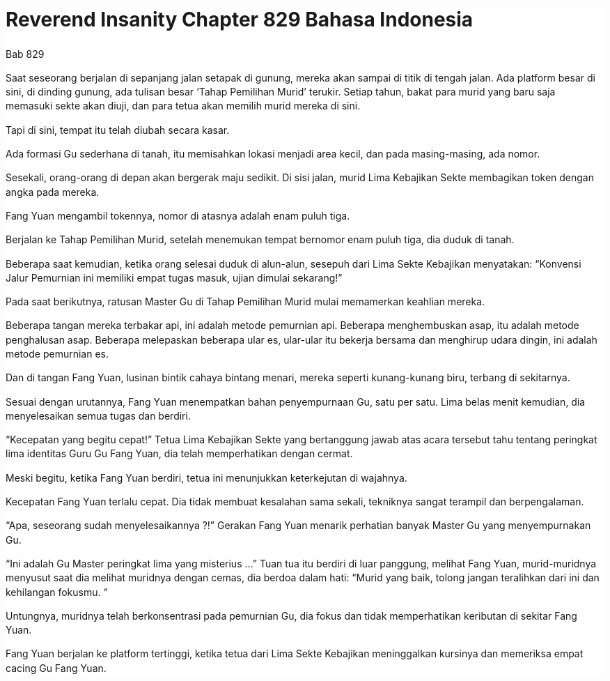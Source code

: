 # Reverend Insanity Chapter 829 Bahasa Indonesia

Bab 829

Saat seseorang berjalan di sepanjang jalan setapak di gunung, mereka akan sampai di titik di tengah jalan. Ada platform besar di sini, di dinding gunung, ada tulisan besar ‘Tahap Pemilihan Murid’ terukir. Setiap tahun, bakat para murid yang baru saja memasuki sekte akan diuji, dan para tetua akan memilih murid mereka di sini.

Tapi di sini, tempat itu telah diubah secara kasar.

Ada formasi Gu sederhana di tanah, itu memisahkan lokasi menjadi area kecil, dan pada masing-masing, ada nomor.

Sesekali, orang-orang di depan akan bergerak maju sedikit. Di sisi jalan, murid Lima Kebajikan Sekte membagikan token dengan angka pada mereka.

Fang Yuan mengambil tokennya, nomor di atasnya adalah enam puluh tiga.

Berjalan ke Tahap Pemilihan Murid, setelah menemukan tempat bernomor enam puluh tiga, dia duduk di tanah.

Beberapa saat kemudian, ketika orang selesai duduk di alun-alun, sesepuh dari Lima Sekte Kebajikan menyatakan: “Konvensi Jalur Pemurnian ini memiliki empat tugas masuk, ujian dimulai sekarang!”

Pada saat berikutnya, ratusan Master Gu di Tahap Pemilihan Murid mulai memamerkan keahlian mereka.

Beberapa tangan mereka terbakar api, ini adalah metode pemurnian api. Beberapa menghembuskan asap, itu adalah metode penghalusan asap. Beberapa melepaskan beberapa ular es, ular-ular itu bekerja bersama dan menghirup udara dingin, ini adalah metode pemurnian es.

Dan di tangan Fang Yuan, lusinan bintik cahaya bintang menari, mereka seperti kunang-kunang biru, terbang di sekitarnya.

Sesuai dengan urutannya, Fang Yuan menempatkan bahan penyempurnaan Gu, satu per satu. Lima belas menit kemudian, dia menyelesaikan semua tugas dan berdiri.

“Kecepatan yang begitu cepat!” Tetua Lima Kebajikan Sekte yang bertanggung jawab atas acara tersebut tahu tentang peringkat lima identitas Guru Gu Fang Yuan, dia telah memperhatikan dengan cermat.

Meski begitu, ketika Fang Yuan berdiri, tetua ini menunjukkan keterkejutan di wajahnya.

Kecepatan Fang Yuan terlalu cepat. Dia tidak membuat kesalahan sama sekali, tekniknya sangat terampil dan berpengalaman.

“Apa, seseorang sudah menyelesaikannya ?!” Gerakan Fang Yuan menarik perhatian banyak Master Gu yang menyempurnakan Gu.

“Ini adalah Gu Master peringkat lima yang misterius …” Tuan tua itu berdiri di luar panggung, melihat Fang Yuan, murid-muridnya menyusut saat dia melihat muridnya dengan cemas, dia berdoa dalam hati: “Murid yang baik, tolong jangan teralihkan dari ini dan kehilangan fokusmu. “

Untungnya, muridnya telah berkonsentrasi pada pemurnian Gu, dia fokus dan tidak memperhatikan keributan di sekitar Fang Yuan.

Fang Yuan berjalan ke platform tertinggi, ketika tetua dari Lima Sekte Kebajikan meninggalkan kursinya dan memeriksa empat cacing Gu Fang Yuan.
